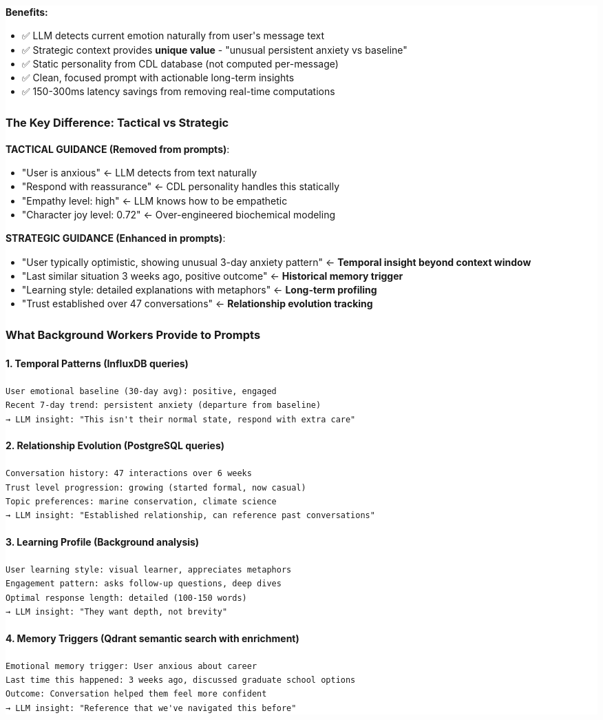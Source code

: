 **Benefits:**
- ✅ LLM detects current emotion naturally from user's message text
- ✅ Strategic context provides **unique value** - "unusual persistent anxiety vs baseline"
- ✅ Static personality from CDL database (not computed per-message)
- ✅ Clean, focused prompt with actionable long-term insights
- ✅ 150-300ms latency savings from removing real-time computations

### The Key Difference: Tactical vs Strategic

**TACTICAL GUIDANCE (Removed from prompts)**:
- "User is anxious" ← LLM detects from text naturally
- "Respond with reassurance" ← CDL personality handles this statically
- "Empathy level: high" ← LLM knows how to be empathetic
- "Character joy level: 0.72" ← Over-engineered biochemical modeling

**STRATEGIC GUIDANCE (Enhanced in prompts)**:
- "User typically optimistic, showing unusual 3-day anxiety pattern" ← **Temporal insight beyond context window**
- "Last similar situation 3 weeks ago, positive outcome" ← **Historical memory trigger**
- "Learning style: detailed explanations with metaphors" ← **Long-term profiling**
- "Trust established over 47 conversations" ← **Relationship evolution tracking**

### What Background Workers Provide to Prompts

#### 1. Temporal Patterns (InfluxDB queries)
```
User emotional baseline (30-day avg): positive, engaged
Recent 7-day trend: persistent anxiety (departure from baseline)
→ LLM insight: "This isn't their normal state, respond with extra care"
```

#### 2. Relationship Evolution (PostgreSQL queries)
```
Conversation history: 47 interactions over 6 weeks
Trust level progression: growing (started formal, now casual)
Topic preferences: marine conservation, climate science
→ LLM insight: "Established relationship, can reference past conversations"
```

#### 3. Learning Profile (Background analysis)
```
User learning style: visual learner, appreciates metaphors
Engagement pattern: asks follow-up questions, deep dives
Optimal response length: detailed (100-150 words)
→ LLM insight: "They want depth, not brevity"
```

#### 4. Memory Triggers (Qdrant semantic search with enrichment)
```
Emotional memory trigger: User anxious about career
Last time this happened: 3 weeks ago, discussed graduate school options
Outcome: Conversation helped them feel more confident
→ LLM insight: "Reference that we've navigated this before"
```
